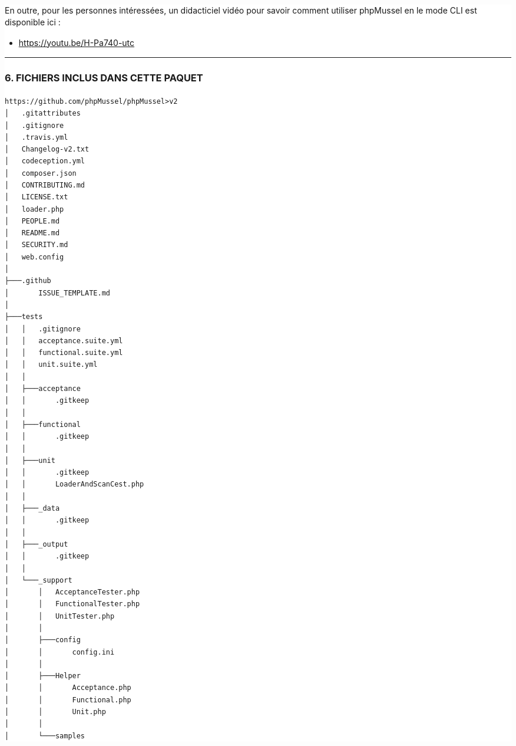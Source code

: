 En outre, pour les personnes intéressées, un didacticiel vidéo pour savoir comment utiliser phpMussel en le mode CLI est disponible ici :
- <https://youtu.be/H-Pa740-utc>

---


### 6. <a name="SECTION6"></a>FICHIERS INCLUS DANS CETTE PAQUET

```
https://github.com/phpMussel/phpMussel>v2
│   .gitattributes
│   .gitignore
│   .travis.yml
│   Changelog-v2.txt
│   codeception.yml
│   composer.json
│   CONTRIBUTING.md
│   LICENSE.txt
│   loader.php
│   PEOPLE.md
│   README.md
│   SECURITY.md
│   web.config
│
├───.github
│       ISSUE_TEMPLATE.md
│
├───tests
│   │   .gitignore
│   │   acceptance.suite.yml
│   │   functional.suite.yml
│   │   unit.suite.yml
│   │
│   ├───acceptance
│   │       .gitkeep
│   │
│   ├───functional
│   │       .gitkeep
│   │
│   ├───unit
│   │       .gitkeep
│   │       LoaderAndScanCest.php
│   │
│   ├───_data
│   │       .gitkeep
│   │
│   ├───_output
│   │       .gitkeep
│   │
│   └───_support
│       │   AcceptanceTester.php
│       │   FunctionalTester.php
│       │   UnitTester.php
│       │
│       ├───config
│       │       config.ini
│       │
│       ├───Helper
│       │       Acceptance.php
│       │       Functional.php
│       │       Unit.php
│       │
│       └───samples
```